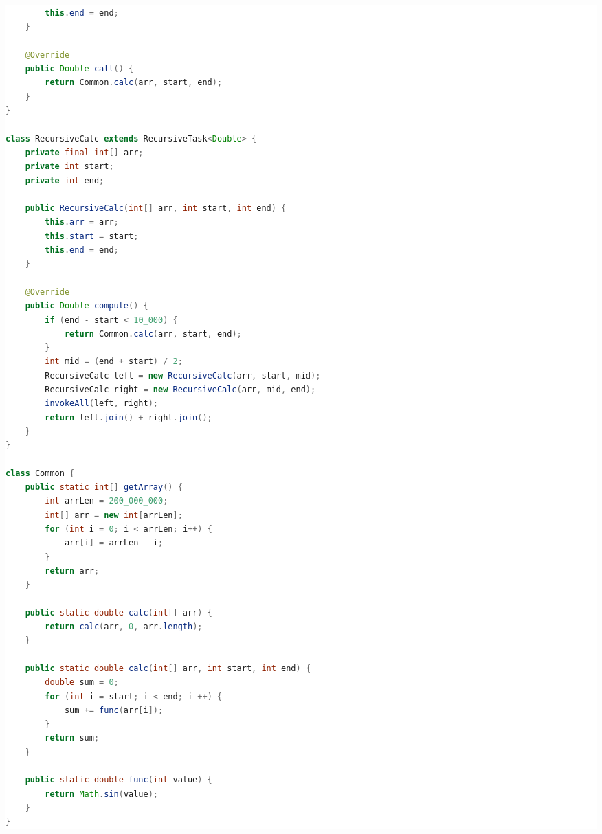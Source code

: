 ```java
        this.end = end;
    }

    @Override
    public Double call() {
        return Common.calc(arr, start, end);
    }
}

class RecursiveCalc extends RecursiveTask<Double> {
    private final int[] arr;
    private int start;
    private int end;

    public RecursiveCalc(int[] arr, int start, int end) {
        this.arr = arr;
        this.start = start;
        this.end = end;
    }

    @Override
    public Double compute() {
        if (end - start < 10_000) {
            return Common.calc(arr, start, end);
        }
        int mid = (end + start) / 2;
        RecursiveCalc left = new RecursiveCalc(arr, start, mid);
        RecursiveCalc right = new RecursiveCalc(arr, mid, end);
        invokeAll(left, right);
        return left.join() + right.join();
    }
}

class Common {
    public static int[] getArray() {
        int arrLen = 200_000_000;
        int[] arr = new int[arrLen];
        for (int i = 0; i < arrLen; i++) {
            arr[i] = arrLen - i;
        }
        return arr;
    }

    public static double calc(int[] arr) {
        return calc(arr, 0, arr.length);
    }

    public static double calc(int[] arr, int start, int end) {
        double sum = 0;
        for (int i = start; i < end; i ++) {
            sum += func(arr[i]);
        }
        return sum;
    }

    public static double func(int value) {
        return Math.sin(value);
    }
}
```
